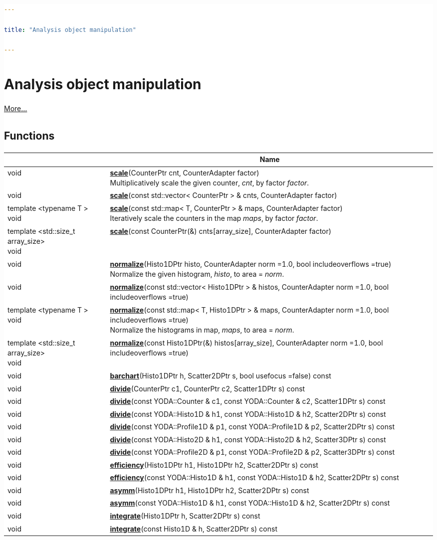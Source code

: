 ```yaml
---

title: "Analysis object manipulation"

---
```


# Analysis object manipulation

 [More...](#detailed-description)

## Functions

|                | Name           |
| -------------- | -------------- |
| void | **[scale](http://example.org/modules/group__analysis__manip/#function-scale)**(CounterPtr cnt, CounterAdapter factor)<br>Multiplicatively scale the given counter, _cnt_, by factor _factor_.  |
| void | **[scale](http://example.org/modules/group__analysis__manip/#function-scale)**(const std::vector< CounterPtr > & cnts, CounterAdapter factor) |
| template <typename T \> <br>void | **[scale](http://example.org/modules/group__analysis__manip/#function-scale)**(const std::map< T, CounterPtr > & maps, CounterAdapter factor)<br>Iteratively scale the counters in the map _maps_, by factor _factor_.  |
| template <std::size_t array_size\> <br>void | **[scale](http://example.org/modules/group__analysis__manip/#function-scale)**(const CounterPtr(&) cnts[array_size], CounterAdapter factor) |
| void | **[normalize](http://example.org/modules/group__analysis__manip/#function-normalize)**(Histo1DPtr histo, CounterAdapter norm =1.0, bool includeoverflows =true)<br>Normalize the given histogram, _histo_, to area = _norm_.  |
| void | **[normalize](http://example.org/modules/group__analysis__manip/#function-normalize)**(const std::vector< Histo1DPtr > & histos, CounterAdapter norm =1.0, bool includeoverflows =true) |
| template <typename T \> <br>void | **[normalize](http://example.org/modules/group__analysis__manip/#function-normalize)**(const std::map< T, Histo1DPtr > & maps, CounterAdapter norm =1.0, bool includeoverflows =true)<br>Normalize the histograms in map, _maps_, to area = _norm_.  |
| template <std::size_t array_size\> <br>void | **[normalize](http://example.org/modules/group__analysis__manip/#function-normalize)**(const Histo1DPtr(&) histos[array_size], CounterAdapter norm =1.0, bool includeoverflows =true) |
| void | **[barchart](http://example.org/modules/group__analysis__manip/#function-barchart)**(Histo1DPtr h, Scatter2DPtr s, bool usefocus =false) const |
| void | **[divide](http://example.org/modules/group__analysis__manip/#function-divide)**(CounterPtr c1, CounterPtr c2, Scatter1DPtr s) const |
| void | **[divide](http://example.org/modules/group__analysis__manip/#function-divide)**(const YODA::Counter & c1, const YODA::Counter & c2, Scatter1DPtr s) const |
| void | **[divide](http://example.org/modules/group__analysis__manip/#function-divide)**(const YODA::Histo1D & h1, const YODA::Histo1D & h2, Scatter2DPtr s) const |
| void | **[divide](http://example.org/modules/group__analysis__manip/#function-divide)**(const YODA::Profile1D & p1, const YODA::Profile1D & p2, Scatter2DPtr s) const |
| void | **[divide](http://example.org/modules/group__analysis__manip/#function-divide)**(const YODA::Histo2D & h1, const YODA::Histo2D & h2, Scatter3DPtr s) const |
| void | **[divide](http://example.org/modules/group__analysis__manip/#function-divide)**(const YODA::Profile2D & p1, const YODA::Profile2D & p2, Scatter3DPtr s) const |
| void | **[efficiency](http://example.org/modules/group__analysis__manip/#function-efficiency)**(Histo1DPtr h1, Histo1DPtr h2, Scatter2DPtr s) const |
| void | **[efficiency](http://example.org/modules/group__analysis__manip/#function-efficiency)**(const YODA::Histo1D & h1, const YODA::Histo1D & h2, Scatter2DPtr s) const |
| void | **[asymm](http://example.org/modules/group__analysis__manip/#function-asymm)**(Histo1DPtr h1, Histo1DPtr h2, Scatter2DPtr s) const |
| void | **[asymm](http://example.org/modules/group__analysis__manip/#function-asymm)**(const YODA::Histo1D & h1, const YODA::Histo1D & h2, Scatter2DPtr s) const |
| void | **[integrate](http://example.org/modules/group__analysis__manip/#function-integrate)**(Histo1DPtr h, Scatter2DPtr s) const |
| void | **[integrate](http://example.org/modules/group__analysis__manip/#function-integrate)**(const Histo1D & h, Scatter2DPtr s) const |
